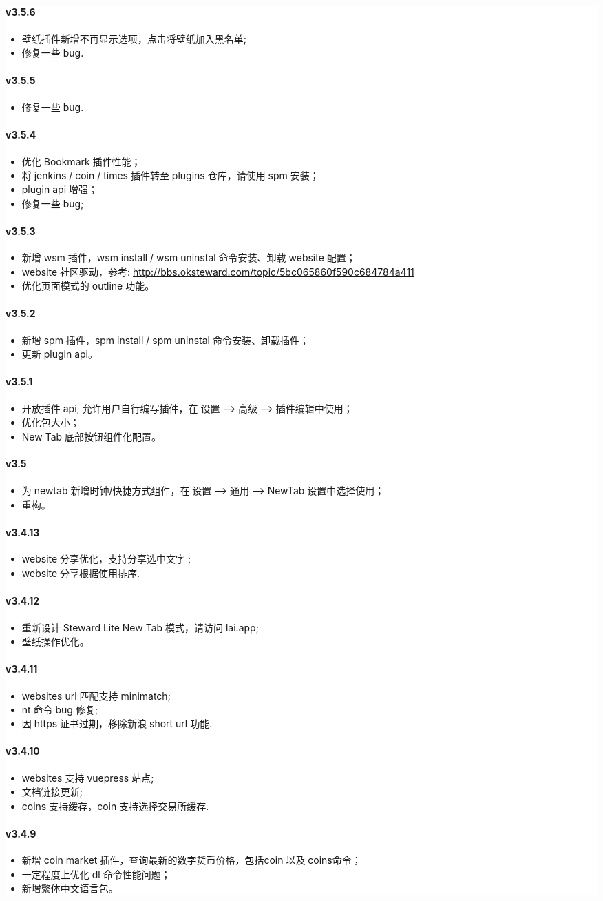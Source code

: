 #### v3.5.6
- 壁纸插件新增不再显示选项，点击将壁纸加入黑名单;
- 修复一些 bug.

#### v3.5.5
- 修复一些 bug.

#### v3.5.4
- 优化 Bookmark 插件性能；
- 将 jenkins / coin / times 插件转至 plugins 仓库，请使用 spm 安装；
- plugin api 增强；
- 修复一些 bug;

#### v3.5.3
- 新增 wsm 插件，wsm install / wsm uninstal 命令安装、卸载 website 配置；
- website 社区驱动，参考: http://bbs.oksteward.com/topic/5bc065860f590c684784a411
- 优化页面模式的 outline 功能。

#### v3.5.2
- 新增 spm 插件，spm install / spm uninstal 命令安装、卸载插件；
- 更新 plugin api。

#### v3.5.1
- 开放插件 api, 允许用户自行编写插件，在 设置 --> 高级 --> 插件编辑中使用；
- 优化包大小；
- New Tab 底部按钮组件化配置。

#### v3.5
- 为 newtab 新增时钟/快捷方式组件，在 设置 --> 通用 --> NewTab 设置中选择使用；
- 重构。

#### v3.4.13
- website 分享优化，支持分享选中文字 ;
- website 分享根据使用排序.

#### v3.4.12
- 重新设计 Steward Lite New Tab 模式，请访问 lai.app;
- 壁纸操作优化。

#### v3.4.11
- websites url 匹配支持 minimatch;
- nt 命令 bug 修复;
- 因 https 证书过期，移除新浪 short url 功能.

#### v3.4.10
- websites 支持 vuepress 站点;
- 文档链接更新;
- coins 支持缓存，coin 支持选择交易所缓存.

#### v3.4.9
- 新增 coin market 插件，查询最新的数字货币价格，包括coin 以及 coins命令；
- 一定程度上优化 dl 命令性能问题；
- 新增繁体中文语言包。
